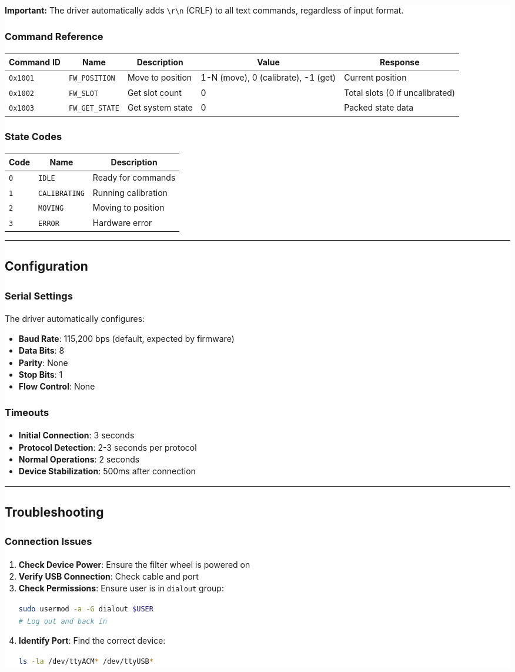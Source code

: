 **Important:** The driver automatically adds `\r\n` (CRLF) to all text commands, regardless of input format.

### Command Reference

| Command ID | Name | Description | Value | Response |
|------------|------|-------------|-------|----------|
| `0x1001` | `FW_POSITION` | Move to position | 1-N (move), 0 (calibrate), -1 (get) | Current position |
| `0x1002` | `FW_SLOT` | Get slot count | 0 | Total slots (0 if uncalibrated) |
| `0x1003` | `FW_GET_STATE` | Get system state | 0 | Packed state data |

### State Codes

| Code | Name | Description |
|------|------|-------------|
| `0` | `IDLE` | Ready for commands |
| `1` | `CALIBRATING` | Running calibration |
| `2` | `MOVING` | Moving to position |
| `3` | `ERROR` | Hardware error |

---

## Configuration

### Serial Settings

The driver automatically configures:
- **Baud Rate**: 115,200 bps (default, expected by firmware)
- **Data Bits**: 8
- **Parity**: None
- **Stop Bits**: 1
- **Flow Control**: None

### Timeouts

- **Initial Connection**: 3 seconds
- **Protocol Detection**: 2-3 seconds per protocol
- **Normal Operations**: 2 seconds
- **Device Stabilization**: 500ms after connection

---

## Troubleshooting

### Connection Issues

1. **Check Device Power**: Ensure the filter wheel is powered on
2. **Verify USB Connection**: Check cable and port
3. **Check Permissions**: Ensure user is in `dialout` group:
   ```bash
   sudo usermod -a -G dialout $USER
   # Log out and back in
   ```
4. **Identify Port**: Find the correct device:
   ```bash
   ls -la /dev/ttyACM* /dev/ttyUSB*
   ```
